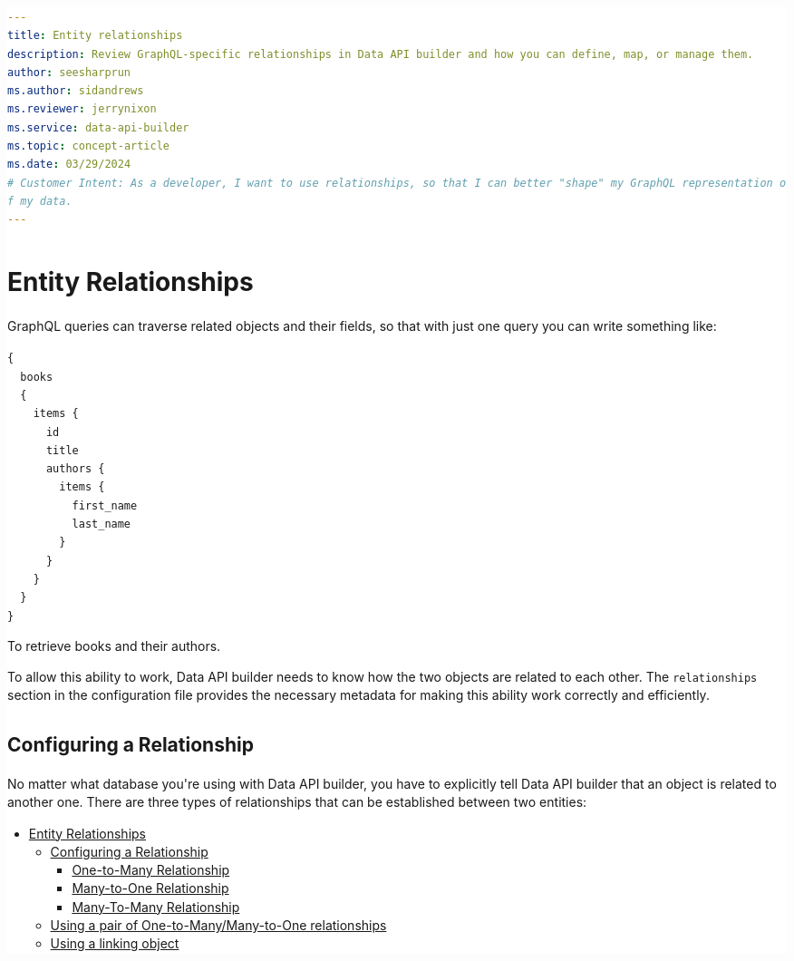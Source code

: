 ```yaml
---
title: Entity relationships
description: Review GraphQL-specific relationships in Data API builder and how you can define, map, or manage them.
author: seesharprun
ms.author: sidandrews
ms.reviewer: jerrynixon
ms.service: data-api-builder
ms.topic: concept-article
ms.date: 03/29/2024
# Customer Intent: As a developer, I want to use relationships, so that I can better "shape" my GraphQL representation of my data.
---
```


# Entity Relationships

GraphQL queries can traverse related objects and their fields, so that with just one query you can write something like:

```graphql
{
  books
  {
    items {
      id
      title    
      authors {
        items {
          first_name
          last_name
        }
      }
    }
  }
}
```

To retrieve books and their authors.

To allow this ability to work, Data API builder needs to know how the two objects are related to each other. The `relationships` section in the configuration file provides the necessary metadata for making this ability work correctly and efficiently.

## Configuring a Relationship

No matter what database you're using with Data API builder, you have to explicitly tell Data API builder that an object is related to another one. There are three types of relationships that can be established between two entities:

- [Entity Relationships](#entity-relationships)
  - [Configuring a Relationship](#configuring-a-relationship)
    - [One-to-Many Relationship](#one-to-many-relationship)
    - [Many-to-One Relationship](#many-to-one-relationship)
    - [Many-To-Many Relationship](#many-to-many-relationship)
  - [Using a pair of One-to-Many/Many-to-One relationships](#using-a-pair-of-one-to-manymany-to-one-relationships)
  - [Using a linking object](#using-a-linking-object)
